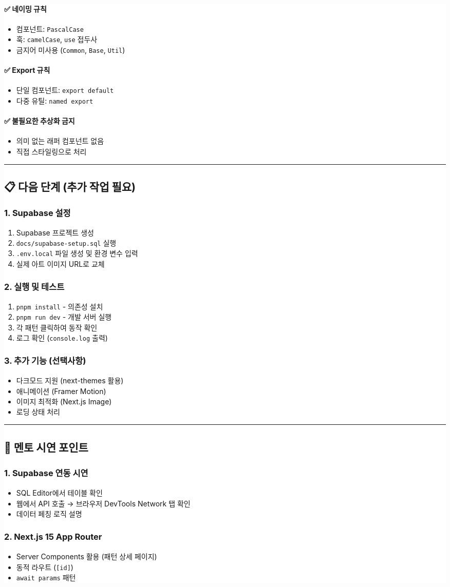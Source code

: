 #### ✅ 네이밍 규칙
- 컴포넌트: `PascalCase`
- 훅: `camelCase`, `use` 접두사
- 금지어 미사용 (`Common`, `Base`, `Util`)

#### ✅ Export 규칙
- 단일 컴포넌트: `export default`
- 다중 유틸: `named export`

#### ✅ 불필요한 추상화 금지
- 의미 없는 래퍼 컴포넌트 없음
- 직접 스타일링으로 처리

---

## 📋 다음 단계 (추가 작업 필요)

### 1. Supabase 설정
1. Supabase 프로젝트 생성
2. `docs/supabase-setup.sql` 실행
3. `.env.local` 파일 생성 및 환경 변수 입력
4. 실제 아트 이미지 URL로 교체

### 2. 실행 및 테스트
1. `pnpm install` - 의존성 설치
2. `pnpm run dev` - 개발 서버 실행
3. 각 패턴 클릭하여 동작 확인
4. 로그 확인 (`console.log` 출력)

### 3. 추가 기능 (선택사항)
- 다크모드 지원 (next-themes 활용)
- 애니메이션 (Framer Motion)
- 이미지 최적화 (Next.js Image)
- 로딩 상태 처리

---

## 🎯 멘토 시연 포인트

### 1. Supabase 연동 시연
- SQL Editor에서 테이블 확인
- 웹에서 API 호출 → 브라우저 DevTools Network 탭 확인
- 데이터 페칭 로직 설명

### 2. Next.js 15 App Router
- Server Components 활용 (패턴 상세 페이지)
- 동적 라우트 (`[id]`)
- `await params` 패턴
